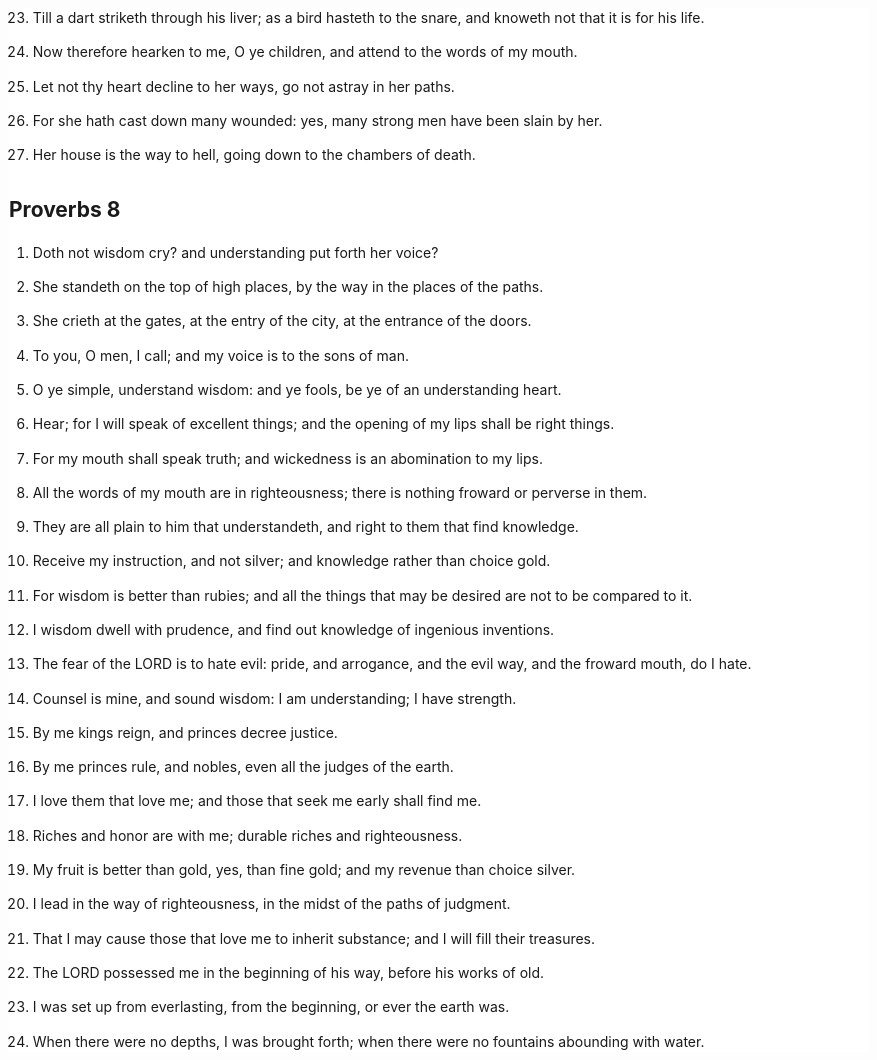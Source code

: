 23. Till a dart striketh through his liver; as a bird hasteth to the snare, and knoweth not that it is for his life.

24. Now therefore hearken to me, O ye children, and attend to the words of my mouth.

25. Let not thy heart decline to her ways, go not astray in her paths.

26. For she hath cast down many wounded: yes, many strong men have been slain by her.

27. Her house is the way to hell, going down to the chambers of death.

## Proverbs 8

1. Doth not wisdom cry? and understanding put forth her voice?

2. She standeth on the top of high places, by the way in the places of the paths.

3. She crieth at the gates, at the entry of the city, at the entrance of the doors.

4. To you, O men, I call; and my voice is to the sons of man.

5. O ye simple, understand wisdom: and ye fools, be ye of an understanding heart.

6. Hear; for I will speak of excellent things; and the opening of my lips shall be right things.

7. For my mouth shall speak truth; and wickedness is an abomination to my lips.

8. All the words of my mouth are in righteousness; there is nothing froward or perverse in them.

9. They are all plain to him that understandeth, and right to them that find knowledge.

10. Receive my instruction, and not silver; and knowledge rather than choice gold.

11. For wisdom is better than rubies; and all the things that may be desired are not to be compared to it.

12. I wisdom dwell with prudence, and find out knowledge of ingenious inventions.

13. The fear of the LORD is to hate evil: pride, and arrogance, and the evil way, and the froward mouth, do I hate.

14. Counsel is mine, and sound wisdom: I am understanding; I have strength.

15. By me kings reign, and princes decree justice.

16. By me princes rule, and nobles, even all the judges of the earth.

17. I love them that love me; and those that seek me early shall find me.

18. Riches and honor are with me; durable riches and righteousness.

19. My fruit is better than gold, yes, than fine gold; and my revenue than choice silver.

20. I lead in the way of righteousness, in the midst of the paths of judgment.

21. That I may cause those that love me to inherit substance; and I will fill their treasures.

22. The LORD possessed me in the beginning of his way, before his works of old.

23. I was set up from everlasting, from the beginning, or ever the earth was.

24. When there were no depths, I was brought forth; when there were no fountains abounding with water.
